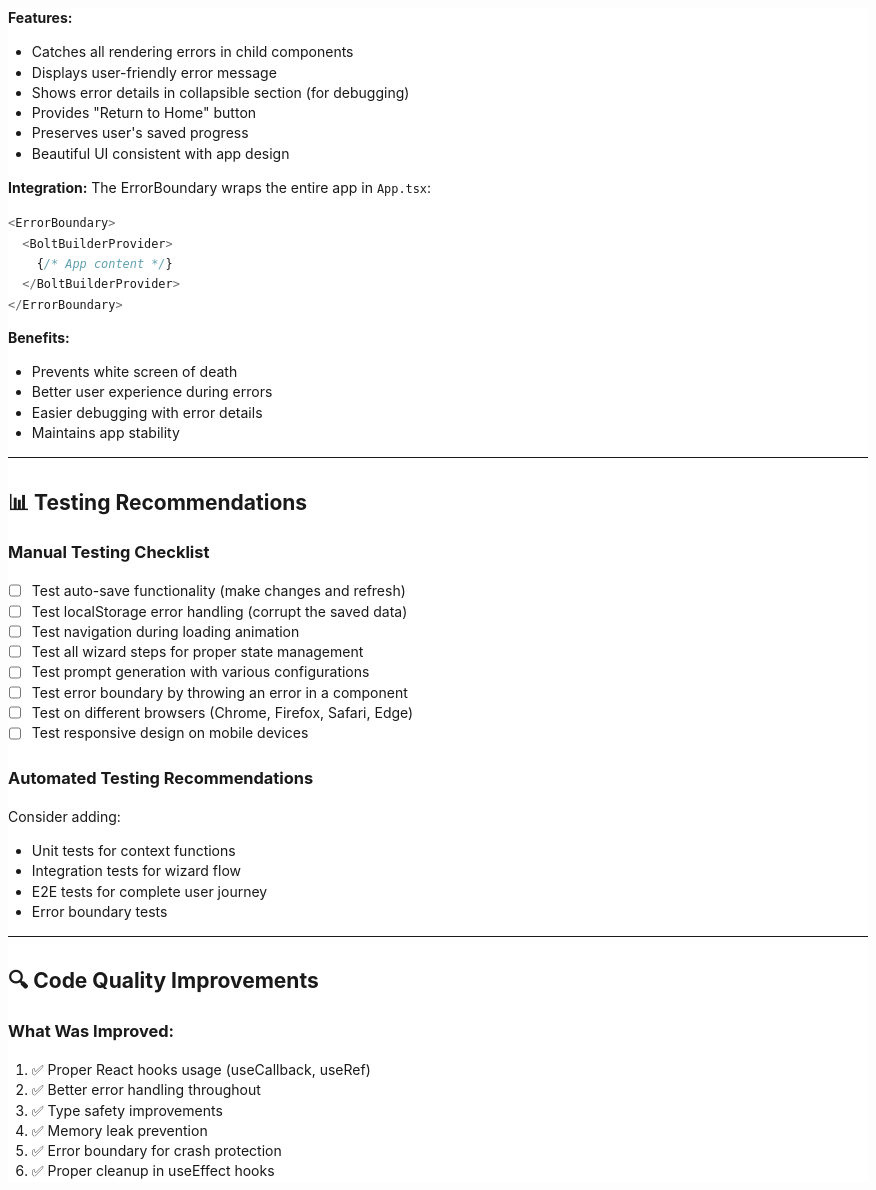 **Features:**
- Catches all rendering errors in child components
- Displays user-friendly error message
- Shows error details in collapsible section (for debugging)
- Provides "Return to Home" button
- Preserves user's saved progress
- Beautiful UI consistent with app design

**Integration:**
The ErrorBoundary wraps the entire app in `App.tsx`:
```typescript
<ErrorBoundary>
  <BoltBuilderProvider>
    {/* App content */}
  </BoltBuilderProvider>
</ErrorBoundary>
```

**Benefits:**
- Prevents white screen of death
- Better user experience during errors
- Easier debugging with error details
- Maintains app stability

---

## 📊 Testing Recommendations

### Manual Testing Checklist
- [ ] Test auto-save functionality (make changes and refresh)
- [ ] Test localStorage error handling (corrupt the saved data)
- [ ] Test navigation during loading animation
- [ ] Test all wizard steps for proper state management
- [ ] Test prompt generation with various configurations
- [ ] Test error boundary by throwing an error in a component
- [ ] Test on different browsers (Chrome, Firefox, Safari, Edge)
- [ ] Test responsive design on mobile devices

### Automated Testing Recommendations
Consider adding:
- Unit tests for context functions
- Integration tests for wizard flow
- E2E tests for complete user journey
- Error boundary tests

---

## 🔍 Code Quality Improvements

### What Was Improved:
1. ✅ Proper React hooks usage (useCallback, useRef)
2. ✅ Better error handling throughout
3. ✅ Type safety improvements
4. ✅ Memory leak prevention
5. ✅ Error boundary for crash protection
6. ✅ Proper cleanup in useEffect hooks
